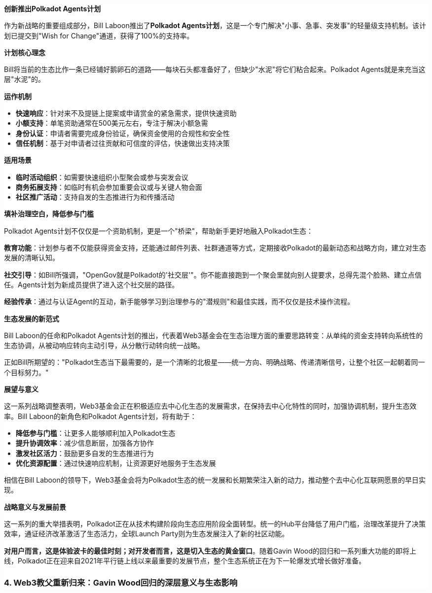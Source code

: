 **创新推出Polkadot Agents计划**

作为新战略的重要组成部分，Bill Laboon推出了**Polkadot Agents计划**，这是一个专门解决"小事、急事、突发事"的轻量级支持机制。该计划已提交到"Wish for Change"通道，获得了100%的支持率。

**计划核心理念**

Bill将当前的生态比作一条已经铺好鹅卵石的道路——每块石头都准备好了，但缺少"水泥"将它们粘合起来。Polkadot Agents就是来充当这层"水泥"的。

**运作机制**

- **快速响应**：针对来不及提链上提案或申请赏金的紧急需求，提供快速资助
- **小额支持**：单笔资助通常在500美元左右，专注于解决小额急需
- **身份认证**：申请者需要完成身份验证，确保资金使用的合规性和安全性
- **信任机制**：基于对申请者过往贡献和可信度的评估，快速做出支持决策

**适用场景**

- **临时活动组织**：如需要快速组织小型聚会或参与突发会议
- **商务拓展支持**：如临时有机会参加重要会议或与关键人物会面
- **社区推广活动**：支持自发的生态推进行为和传播活动

**填补治理空白，降低参与门槛**

Polkadot Agents计划不仅仅是一个资助机制，更是一个"桥梁"，帮助新手更好地融入Polkadot生态：

**教育功能**：计划参与者不仅能获得资金支持，还能通过邮件列表、社群通道等方式，定期接收Polkadot的最新动态和战略方向，建立对生态发展的清晰认知。

**社交引导**：如Bill所强调，"OpenGov就是Polkadot的'社交层'"。你不能直接跑到一个聚会里就向别人提要求，总得先混个脸熟、建立点信任。Agents计划为新成员提供了进入这个社交层的路径。

**经验传承**：通过与认证Agent的互动，新手能够学习到治理参与的"潜规则"和最佳实践，而不仅仅是技术操作流程。

**生态发展的新范式**

Bill Laboon的任命和Polkadot Agents计划的推出，代表着Web3基金会在生态治理方面的重要思路转变：从单纯的资金支持转向系统性的生态协调，从被动响应转向主动引导，从分散行动转向统一战略。

正如Bill所期望的："Polkadot生态当下最需要的，是一个清晰的北极星——统一方向、明确战略、传递清晰信号，让整个社区一起朝着同一个目标努力。"

**展望与意义**

这一系列战略调整表明，Web3基金会正在积极适应去中心化生态的发展需求，在保持去中心化特性的同时，加强协调机制，提升生态效率。Bill Laboon的新角色和Polkadot Agents计划，将有助于：

- **降低参与门槛**：让更多人能够顺利加入Polkadot生态
- **提升协调效率**：减少信息断层，加强各方协作
- **激发社区活力**：鼓励更多自发的生态推进行为
- **优化资源配置**：通过快速响应机制，让资源更好地服务于生态发展

相信在Bill Laboon的领导下，Web3基金会将为Polkadot生态的统一发展和长期繁荣注入新的动力，推动整个去中心化互联网愿景的早日实现。

**战略意义与发展前景**

这一系列的重大举措表明，Polkadot正在从技术构建阶段向生态应用阶段全面转型。统一的Hub平台降低了用户门槛，治理改革提升了决策效率，通证经济改革激活了生态活力，全球Launch Party则为生态发展注入了新的社区动能。

**对用户而言，这是体验波卡的最佳时刻；对开发者而言，这是切入生态的黄金窗口**。随着Gavin Wood的回归和一系列重大功能的即将上线，Polkadot正在迎来自2021年平行链上线以来最重要的发展节点，整个生态系统正在为下一轮爆发式增长做好准备。

### 4. Web3教父重新归来：Gavin Wood回归的深层意义与生态影响
